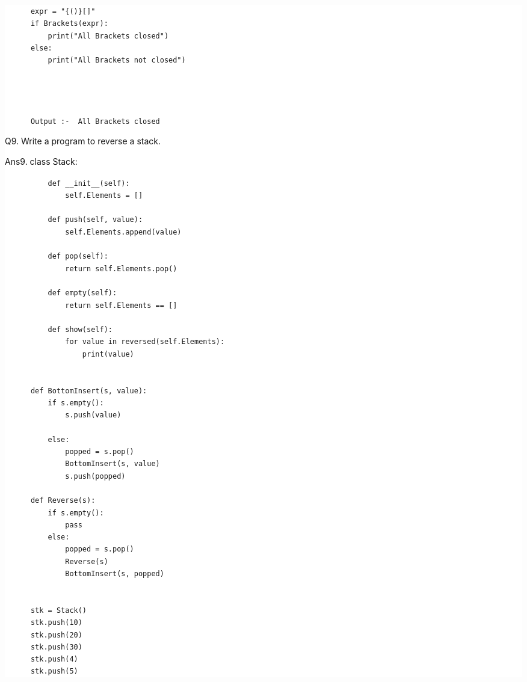           expr = "{()}[]"
          if Brackets(expr):
              print("All Brackets closed")
          else:
              print("All Brackets not closed")
                    
                    
                    
          
          Output :-  All Brackets closed
          
          
          
          


Q9. Write a program to reverse a stack.

Ans9.
          class Stack:

              def __init__(self):
                  self.Elements = []

              def push(self, value):
                  self.Elements.append(value)

              def pop(self):
                  return self.Elements.pop()

              def empty(self):
                  return self.Elements == []

              def show(self):
                  for value in reversed(self.Elements):
                      print(value)


          def BottomInsert(s, value):
              if s.empty():
                  s.push(value)

              else:
                  popped = s.pop()
                  BottomInsert(s, value)
                  s.push(popped) 

          def Reverse(s):
              if s.empty():
                  pass
              else:
                  popped = s.pop()
                  Reverse(s)
                  BottomInsert(s, popped)


          stk = Stack()
          stk.push(10)
          stk.push(20)
          stk.push(30)
          stk.push(4)
          stk.push(5)
